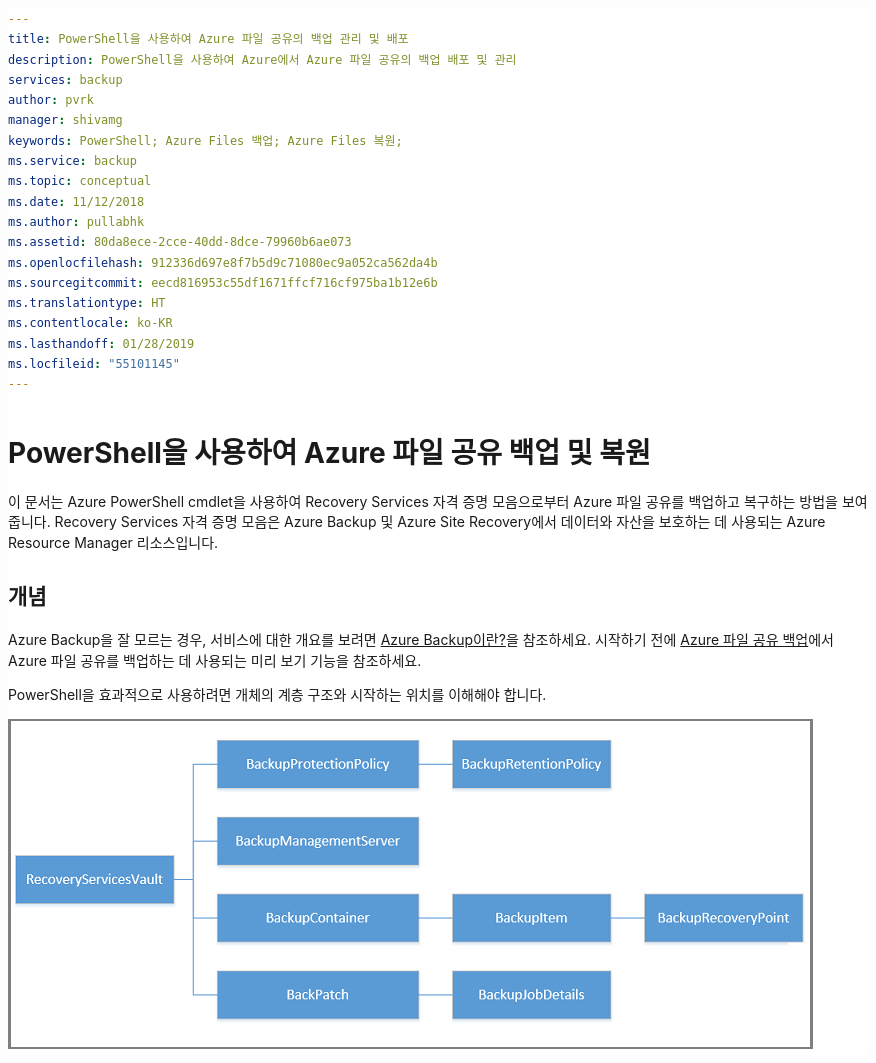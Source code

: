 ```yaml
---
title: PowerShell을 사용하여 Azure 파일 공유의 백업 관리 및 배포
description: PowerShell을 사용하여 Azure에서 Azure 파일 공유의 백업 배포 및 관리
services: backup
author: pvrk
manager: shivamg
keywords: PowerShell; Azure Files 백업; Azure Files 복원;
ms.service: backup
ms.topic: conceptual
ms.date: 11/12/2018
ms.author: pullabhk
ms.assetid: 80da8ece-2cce-40dd-8dce-79960b6ae073
ms.openlocfilehash: 912336d697e8f7b5d9c71080ec9a052ca562da4b
ms.sourcegitcommit: eecd816953c55df1671ffcf716cf975ba1b12e6b
ms.translationtype: HT
ms.contentlocale: ko-KR
ms.lasthandoff: 01/28/2019
ms.locfileid: "55101145"
---
```

# <a name="use-powershell-to-back-up-and-restore-azure-file-shares"></a>PowerShell을 사용하여 Azure 파일 공유 백업 및 복원

이 문서는 Azure PowerShell cmdlet을 사용하여 Recovery Services 자격 증명 모음으로부터 Azure 파일 공유를 백업하고 복구하는 방법을 보여 줍니다. Recovery Services 자격 증명 모음은 Azure Backup 및 Azure Site Recovery에서 데이터와 자산을 보호하는 데 사용되는 Azure Resource Manager 리소스입니다.

## <a name="concepts"></a>개념

Azure Backup을 잘 모르는 경우, 서비스에 대한 개요를 보려면 [Azure Backup이란?](backup-introduction-to-azure-backup.md)을 참조하세요. 시작하기 전에 [Azure 파일 공유 백업](backup-azure-files.md)에서 Azure 파일 공유를 백업하는 데 사용되는 미리 보기 기능을 참조하세요.

PowerShell을 효과적으로 사용하려면 개체의 계층 구조와 시작하는 위치를 이해해야 합니다.

![Recovery Services 개체 계층 구조](./media/backup-azure-vms-arm-automation/recovery-services-object-hierarchy.png)
